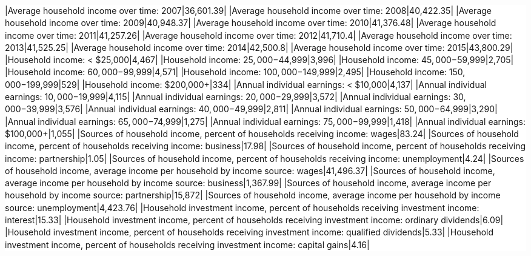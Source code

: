 |Average household income over time: 2007|36,601.39|
|Average household income over time: 2008|40,422.35|
|Average household income over time: 2009|40,948.37|
|Average household income over time: 2010|41,376.48|
|Average household income over time: 2011|41,257.26|
|Average household income over time: 2012|41,710.4|
|Average household income over time: 2013|41,525.25|
|Average household income over time: 2014|42,500.8|
|Average household income over time: 2015|43,800.29|
|Household income: < $25,000|4,467|
|Household income: $25,000-$44,999|3,996|
|Household income: $45,000-$59,999|2,705|
|Household income: $60,000-$99,999|4,571|
|Household income: $100,000-$149,999|2,495|
|Household income: $150,000-$199,999|529|
|Household income: $200,000+|334|
|Annual individual earnings: < $10,000|4,137|
|Annual individual earnings: $10,000-$19,999|4,115|
|Annual individual earnings: $20,000-$29,999|3,572|
|Annual individual earnings: $30,000-$39,999|3,576|
|Annual individual earnings: $40,000-$49,999|2,811|
|Annual individual earnings: $50,000-$64,999|3,290|
|Annual individual earnings: $65,000-$74,999|1,275|
|Annual individual earnings: $75,000-$99,999|1,418|
|Annual individual earnings: $100,000+|1,055|
|Sources of household income, percent of households receiving income: wages|83.24|
|Sources of household income, percent of households receiving income: business|17.98|
|Sources of household income, percent of households receiving income: partnership|1.05|
|Sources of household income, percent of households receiving income: unemployment|4.24|
|Sources of household income, average income per household by income source: wages|41,496.37|
|Sources of household income, average income per household by income source: business|1,367.99|
|Sources of household income, average income per household by income source: partnership|15,872|
|Sources of household income, average income per household by income source: unemployment|4,423.76|
|Household investment income, percent of households receiving investment income: interest|15.33|
|Household investment income, percent of households receiving investment income: ordinary dividends|6.09|
|Household investment income, percent of households receiving investment income: qualified dividends|5.33|
|Household investment income, percent of households receiving investment income: capital gains|4.16|